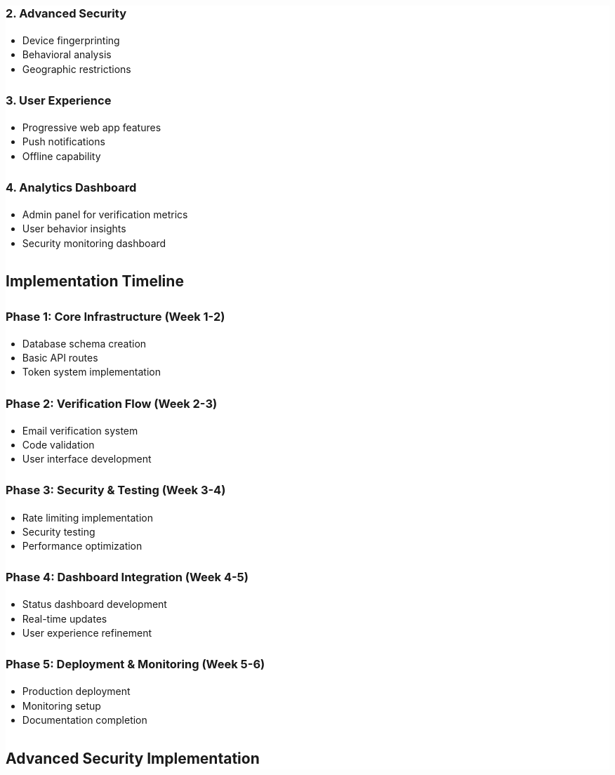### 2. Advanced Security

- Device fingerprinting
- Behavioral analysis
- Geographic restrictions

### 3. User Experience

- Progressive web app features
- Push notifications
- Offline capability

### 4. Analytics Dashboard

- Admin panel for verification metrics
- User behavior insights
- Security monitoring dashboard

## Implementation Timeline

### Phase 1: Core Infrastructure (Week 1-2)

- Database schema creation
- Basic API routes
- Token system implementation

### Phase 2: Verification Flow (Week 2-3)

- Email verification system
- Code validation
- User interface development

### Phase 3: Security & Testing (Week 3-4)

- Rate limiting implementation
- Security testing
- Performance optimization

### Phase 4: Dashboard Integration (Week 4-5)

- Status dashboard development
- Real-time updates
- User experience refinement

### Phase 5: Deployment & Monitoring (Week 5-6)

- Production deployment
- Monitoring setup
- Documentation completion

## Advanced Security Implementation
